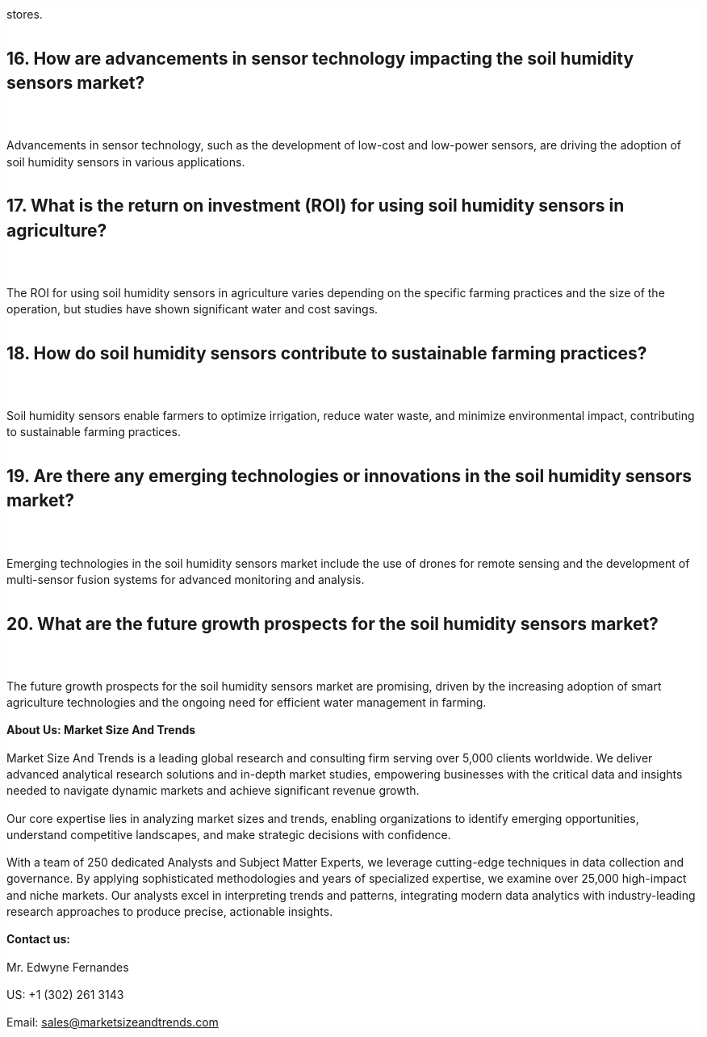 stores.</p><h2>16. How are advancements in sensor technology impacting the soil humidity sensors market?</h2><p>&nbsp;</p><p>Advancements in sensor technology, such as the development of low-cost and low-power sensors, are driving the adoption of soil humidity sensors in various applications.</p><h2>17. What is the return on investment (ROI) for using soil humidity sensors in agriculture?</h2><p>&nbsp;</p><p>The ROI for using soil humidity sensors in agriculture varies depending on the specific farming practices and the size of the operation, but studies have shown significant water and cost savings.</p><h2>18. How do soil humidity sensors contribute to sustainable farming practices?</h2><p>&nbsp;</p><p>Soil humidity sensors enable farmers to optimize irrigation, reduce water waste, and minimize environmental impact, contributing to sustainable farming practices.</p><h2>19. Are there any emerging technologies or innovations in the soil humidity sensors market?</h2><p>&nbsp;</p><p>Emerging technologies in the soil humidity sensors market include the use of drones for remote sensing and the development of multi-sensor fusion systems for advanced monitoring and analysis.</p><h2>20. What are the future growth prospects for the soil humidity sensors market?</h2><p>&nbsp;</p><p>The future growth prospects for the soil humidity sensors market are promising, driven by the increasing adoption of smart agriculture technologies and the ongoing need for efficient water management in farming.</p></body></html></p><p><strong>About Us:&nbsp;Market Size And Trends</strong></p><p>Market Size And Trends&nbsp;is a leading global research and consulting firm serving over 5,000 clients worldwide. We deliver advanced analytical research solutions and in-depth market studies, empowering businesses with the critical data and insights needed to navigate dynamic markets and achieve significant revenue growth.</p><p>Our core expertise lies in analyzing market sizes and trends, enabling organizations to identify emerging opportunities, understand competitive landscapes, and make strategic decisions with confidence.</p><p>With a team of 250 dedicated Analysts and Subject Matter Experts, we leverage cutting-edge techniques in data collection and governance. By applying sophisticated methodologies and years of specialized expertise, we examine over 25,000 high-impact and niche markets. Our analysts excel in interpreting trends and patterns, integrating modern data analytics with industry-leading research approaches to produce precise, actionable insights.</p><p><strong>Contact us:</strong></p><p>Mr. Edwyne Fernandes</p><p>US: +1 (302) 261 3143</p><p>Email: <a href="mailto:sales@marketsizeandtrends.com">sales@marketsizeandtrends.com</a>&nbsp;</p>
